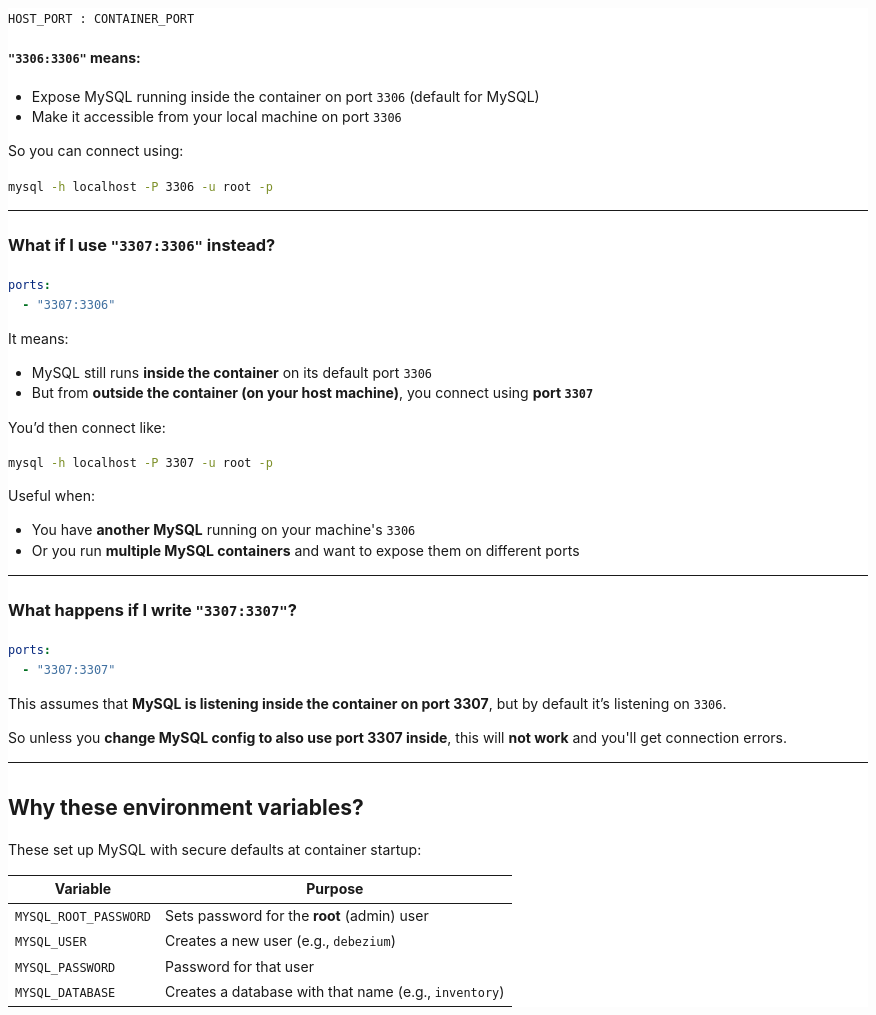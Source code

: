 ```plaintext
HOST_PORT : CONTAINER_PORT
```

#### `"3306:3306"` means:
- Expose MySQL running inside the container on port `3306` (default for MySQL)
- Make it accessible from your local machine on port `3306`

So you can connect using:
```bash
mysql -h localhost -P 3306 -u root -p
```

---

### What if I use `"3307:3306"` instead?

```yaml
ports:
  - "3307:3306"
```

It means:
- MySQL still runs **inside the container** on its default port `3306`
- But from **outside the container (on your host machine)**, you connect using **port `3307`**

You’d then connect like:
```bash
mysql -h localhost -P 3307 -u root -p
```

Useful when:
- You have **another MySQL** running on your machine's `3306`
- Or you run **multiple MySQL containers** and want to expose them on different ports

---

### What happens if I write `"3307:3307"`?

```yaml
ports:
  - "3307:3307"
```

This assumes that **MySQL is listening inside the container on port 3307**, but by default it’s listening on `3306`.

So unless you **change MySQL config to also use port 3307 inside**, this will **not work** and you'll get connection errors.

---

## Why these environment variables?

These set up MySQL with secure defaults at container startup:

| Variable              | Purpose                                                  |
|-----------------------|----------------------------------------------------------|
| `MYSQL_ROOT_PASSWORD` | Sets password for the **root** (admin) user              |
| `MYSQL_USER`          | Creates a new user (e.g., `debezium`)                    |
| `MYSQL_PASSWORD`      | Password for that user                                   |
| `MYSQL_DATABASE`      | Creates a database with that name (e.g., `inventory`)    |
